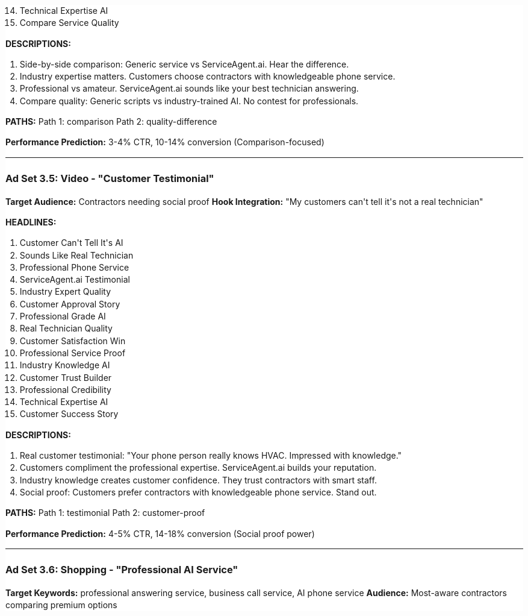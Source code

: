 14. Technical Expertise AI
15. Compare Service Quality

**DESCRIPTIONS:**
1. Side-by-side comparison: Generic service vs ServiceAgent.ai. Hear the difference.
2. Industry expertise matters. Customers choose contractors with knowledgeable phone service.
3. Professional vs amateur. ServiceAgent.ai sounds like your best technician answering.
4. Compare quality: Generic scripts vs industry-trained AI. No contest for professionals.

**PATHS:**
Path 1: comparison
Path 2: quality-difference

**Performance Prediction:** 3-4% CTR, 10-14% conversion (Comparison-focused)

---

### Ad Set 3.5: Video - "Customer Testimonial"
**Target Audience:** Contractors needing social proof
**Hook Integration:** "My customers can't tell it's not a real technician"

**HEADLINES:**
1. Customer Can't Tell It's AI
2. Sounds Like Real Technician
3. Professional Phone Service
4. ServiceAgent.ai Testimonial
5. Industry Expert Quality
6. Customer Approval Story
7. Professional Grade AI
8. Real Technician Quality
9. Customer Satisfaction Win
10. Professional Service Proof
11. Industry Knowledge AI
12. Customer Trust Builder
13. Professional Credibility
14. Technical Expertise AI
15. Customer Success Story

**DESCRIPTIONS:**
1. Real customer testimonial: "Your phone person really knows HVAC. Impressed with knowledge."
2. Customers compliment the professional expertise. ServiceAgent.ai builds your reputation.
3. Industry knowledge creates customer confidence. They trust contractors with smart staff.
4. Social proof: Customers prefer contractors with knowledgeable phone service. Stand out.

**PATHS:**
Path 1: testimonial
Path 2: customer-proof

**Performance Prediction:** 4-5% CTR, 14-18% conversion (Social proof power)

---

### Ad Set 3.6: Shopping - "Professional AI Service"
**Target Keywords:** professional answering service, business call service, AI phone service
**Audience:** Most-aware contractors comparing premium options
